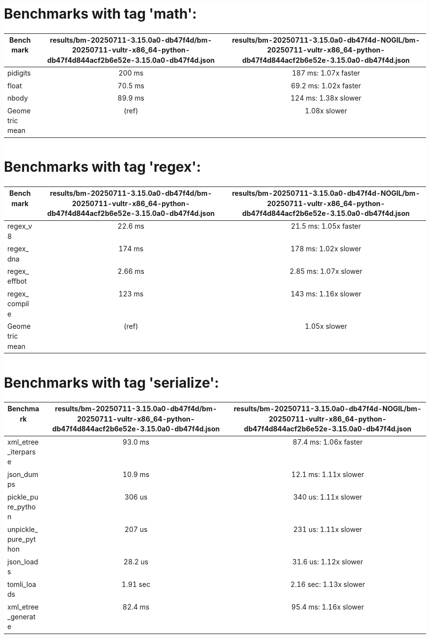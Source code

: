 Benchmarks with tag 'math':
===========================

| Benchmark      | results/bm-20250711-3.15.0a0-db47f4d/bm-20250711-vultr-x86_64-python-db47f4d844acf2b6e52e-3.15.0a0-db47f4d.json | results/bm-20250711-3.15.0a0-db47f4d-NOGIL/bm-20250711-vultr-x86_64-python-db47f4d844acf2b6e52e-3.15.0a0-db47f4d.json |
|----------------|:---------------------------------------------------------------------------------------------------------------:|:---------------------------------------------------------------------------------------------------------------------:|
| pidigits       | 200 ms                                                                                                          | 187 ms: 1.07x faster                                                                                                  |
| float          | 70.5 ms                                                                                                         | 69.2 ms: 1.02x faster                                                                                                 |
| nbody          | 89.9 ms                                                                                                         | 124 ms: 1.38x slower                                                                                                  |
| Geometric mean | (ref)                                                                                                           | 1.08x slower                                                                                                          |

Benchmarks with tag 'regex':
============================

| Benchmark      | results/bm-20250711-3.15.0a0-db47f4d/bm-20250711-vultr-x86_64-python-db47f4d844acf2b6e52e-3.15.0a0-db47f4d.json | results/bm-20250711-3.15.0a0-db47f4d-NOGIL/bm-20250711-vultr-x86_64-python-db47f4d844acf2b6e52e-3.15.0a0-db47f4d.json |
|----------------|:---------------------------------------------------------------------------------------------------------------:|:---------------------------------------------------------------------------------------------------------------------:|
| regex_v8       | 22.6 ms                                                                                                         | 21.5 ms: 1.05x faster                                                                                                 |
| regex_dna      | 174 ms                                                                                                          | 178 ms: 1.02x slower                                                                                                  |
| regex_effbot   | 2.66 ms                                                                                                         | 2.85 ms: 1.07x slower                                                                                                 |
| regex_compile  | 123 ms                                                                                                          | 143 ms: 1.16x slower                                                                                                  |
| Geometric mean | (ref)                                                                                                           | 1.05x slower                                                                                                          |

Benchmarks with tag 'serialize':
================================

| Benchmark            | results/bm-20250711-3.15.0a0-db47f4d/bm-20250711-vultr-x86_64-python-db47f4d844acf2b6e52e-3.15.0a0-db47f4d.json | results/bm-20250711-3.15.0a0-db47f4d-NOGIL/bm-20250711-vultr-x86_64-python-db47f4d844acf2b6e52e-3.15.0a0-db47f4d.json |
|----------------------|:---------------------------------------------------------------------------------------------------------------:|:---------------------------------------------------------------------------------------------------------------------:|
| xml_etree_iterparse  | 93.0 ms                                                                                                         | 87.4 ms: 1.06x faster                                                                                                 |
| json_dumps           | 10.9 ms                                                                                                         | 12.1 ms: 1.11x slower                                                                                                 |
| pickle_pure_python   | 306 us                                                                                                          | 340 us: 1.11x slower                                                                                                  |
| unpickle_pure_python | 207 us                                                                                                          | 231 us: 1.11x slower                                                                                                  |
| json_loads           | 28.2 us                                                                                                         | 31.6 us: 1.12x slower                                                                                                 |
| tomli_loads          | 1.91 sec                                                                                                        | 2.16 sec: 1.13x slower                                                                                                |
| xml_etree_generate   | 82.4 ms                                                                                                         | 95.4 ms: 1.16x slower                                                                                                 |